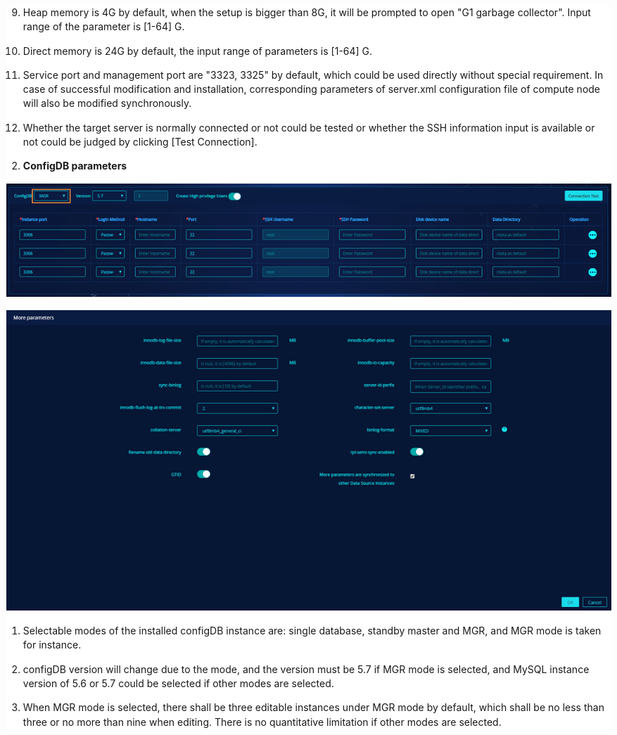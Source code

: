 9.  Heap memory is 4G by default, when the setup is bigger than 8G, it will be prompted to open "G1 garbage collector". Input range of the parameter is [1-64] G.

10.  Direct memory is 24G by default, the input range of parameters is [1-64] G.

11.  Service port and management port are "3323, 3325" by default, which could be used directly without special requirement. In case of successful modification and installation, corresponding parameters of server.xml configuration file of compute node will also be modified synchronously.

12.  Whether the target server is normally connected or not could be tested or whether the SSH information input is available or not could be judged by clicking [Test Connection].

2)  **ConfigDB parameters**

![](assets/install-and-deploy/image17.png)

![](assets/install-and-deploy/image18.png)

1.  Selectable modes of the installed configDB instance are: single database, standby master and MGR, and MGR mode is taken for instance.

2.  configDB version will change due to the mode, and the version must be 5.7 if MGR mode is selected, and MySQL instance version of 5.6 or 5.7 could be selected if other modes are selected.

3.  When MGR mode is selected, there shall be three editable instances under MGR mode by default, which shall be no less than three or no more than nine when editing. There is no quantitative limitation if other modes are selected.

